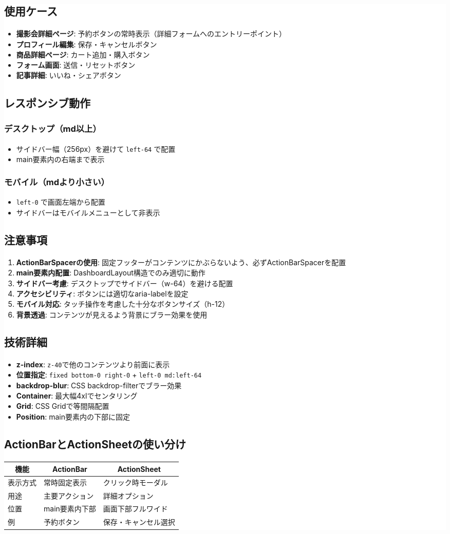 ## 使用ケース

- **撮影会詳細ページ**: 予約ボタンの常時表示（詳細フォームへのエントリーポイント）
- **プロフィール編集**: 保存・キャンセルボタン
- **商品詳細ページ**: カート追加・購入ボタン
- **フォーム画面**: 送信・リセットボタン
- **記事詳細**: いいね・シェアボタン

## レスポンシブ動作

### デスクトップ（md以上）
- サイドバー幅（256px）を避けて `left-64` で配置
- main要素内の右端まで表示

### モバイル（mdより小さい）
- `left-0` で画面左端から配置
- サイドバーはモバイルメニューとして非表示

## 注意事項

1. **ActionBarSpacerの使用**: 固定フッターがコンテンツにかぶらないよう、必ずActionBarSpacerを配置
2. **main要素内配置**: DashboardLayout構造でのみ適切に動作
3. **サイドバー考慮**: デスクトップでサイドバー（w-64）を避ける配置
4. **アクセシビリティ**: ボタンには適切なaria-labelを設定
5. **モバイル対応**: タッチ操作を考慮した十分なボタンサイズ（h-12）
6. **背景透過**: コンテンツが見えるよう背景にブラー効果を使用

## 技術詳細

- **z-index**: `z-40`で他のコンテンツより前面に表示
- **位置指定**: `fixed bottom-0 right-0` + `left-0 md:left-64`
- **backdrop-blur**: CSS backdrop-filterでブラー効果
- **Container**: 最大幅4xlでセンタリング
- **Grid**: CSS Gridで等間隔配置
- **Position**: main要素内の下部に固定

## ActionBarとActionSheetの使い分け

| 機能 | ActionBar | ActionSheet |
|------|-----------|-------------|
| 表示方式 | 常時固定表示 | クリック時モーダル |
| 用途 | 主要アクション | 詳細オプション |
| 位置 | main要素内下部 | 画面下部フルワイド |
| 例 | 予約ボタン | 保存・キャンセル選択 | 